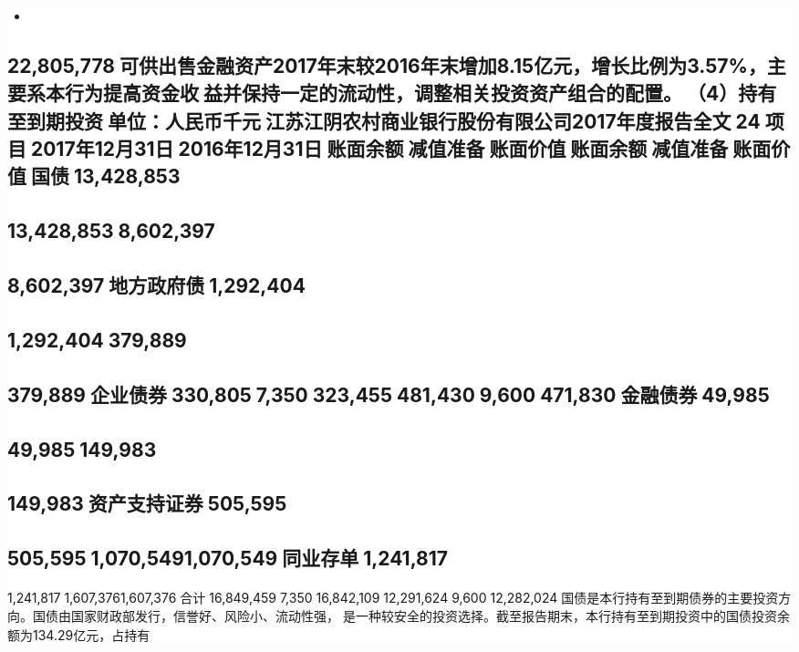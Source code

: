 -
22,805,778
可供出售金融资产2017年末较2016年末增加8.15亿元，增长比例为3.57%，主要系本行为提高资金收
益并保持一定的流动性，调整相关投资资产组合的配置。
（4）持有至到期投资
单位：人民币千元
江苏江阴农村商业银行股份有限公司2017年度报告全文
24
项目
2017年12月31日
2016年12月31日
账面余额
减值准备
账面价值
账面余额
减值准备
账面价值
国债
13,428,853
-
13,428,853
8,602,397
-
8,602,397
地方政府债
1,292,404
-
1,292,404
379,889
-
379,889
企业债券
330,805
7,350
323,455
481,430
9,600
471,830
金融债券
49,985
-
49,985
149,983
-
149,983
资产支持证券
505,595
-
505,595
1,070,5491,070,549
同业存单
1,241,817
-
1,241,817
1,607,3761,607,376
合计
16,849,459
7,350
16,842,109
12,291,624
9,600
12,282,024
国债是本行持有至到期债券的主要投资方向。国债由国家财政部发行，信誉好、风险小、流动性强，
是一种较安全的投资选择。截至报告期末，本行持有至到期投资中的国债投资余额为134.29亿元，占持有